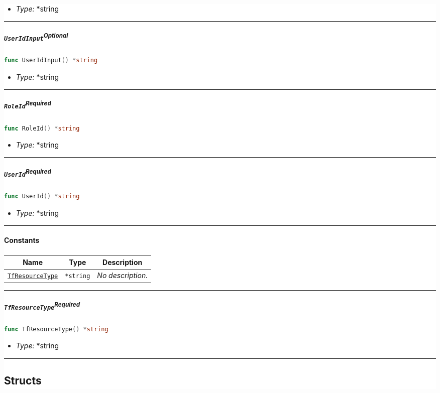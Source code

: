 - *Type:* *string

---

##### `UserIdInput`<sup>Optional</sup> <a name="UserIdInput" id="@cdktf/provider-datadog.userRole.UserRole.property.userIdInput"></a>

```go
func UserIdInput() *string
```

- *Type:* *string

---

##### `RoleId`<sup>Required</sup> <a name="RoleId" id="@cdktf/provider-datadog.userRole.UserRole.property.roleId"></a>

```go
func RoleId() *string
```

- *Type:* *string

---

##### `UserId`<sup>Required</sup> <a name="UserId" id="@cdktf/provider-datadog.userRole.UserRole.property.userId"></a>

```go
func UserId() *string
```

- *Type:* *string

---

#### Constants <a name="Constants" id="Constants"></a>

| **Name** | **Type** | **Description** |
| --- | --- | --- |
| <code><a href="#@cdktf/provider-datadog.userRole.UserRole.property.tfResourceType">TfResourceType</a></code> | <code>*string</code> | *No description.* |

---

##### `TfResourceType`<sup>Required</sup> <a name="TfResourceType" id="@cdktf/provider-datadog.userRole.UserRole.property.tfResourceType"></a>

```go
func TfResourceType() *string
```

- *Type:* *string

---

## Structs <a name="Structs" id="Structs"></a>
